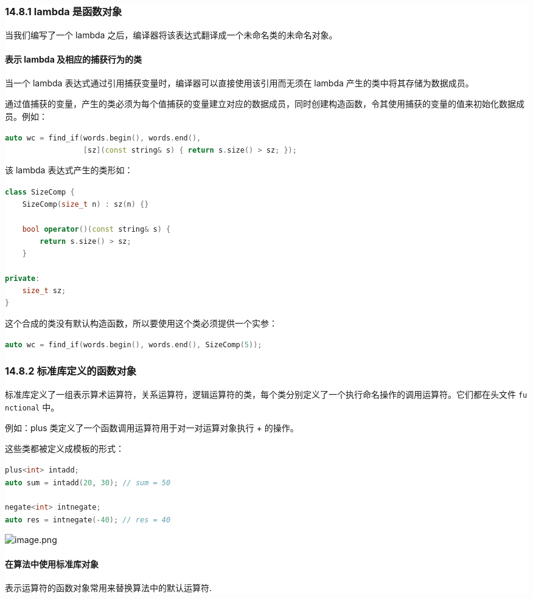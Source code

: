 ### 14.8.1 lambda 是函数对象

当我们编写了一个 lambda 之后，编译器将该表达式翻译成一个未命名类的未命名对象。

#### 表示 lambda 及相应的捕获行为的类

当一个 lambda 表达式通过引用捕获变量时，编译器可以直接使用该引用而无须在 lambda 产生的类中将其存储为数据成员。

通过值捕获的变量，产生的类必须为每个值捕获的变量建立对应的数据成员，同时创建构造函数，令其使用捕获的变量的值来初始化数据成员。例如：

```cpp
auto wc = find_if(words.begin(), words.end(), 
                  [sz](const string& s) { return s.size() > sz; });
```

该 lambda 表达式产生的类形如：

```cpp
class SizeComp {
    SizeComp(size_t n) : sz(n) {}

    bool operator()(const string& s) {
        return s.size() > sz;
    }

private:
    size_t sz;
}
```

这个合成的类没有默认构造函数，所以要使用这个类必须提供一个实参：

```cpp
auto wc = find_if(words.begin(), words.end(), SizeComp(5));
```

### 14.8.2 标准库定义的函数对象

标准库定义了一组表示算术运算符，关系运算符，逻辑运算符的类，每个类分别定义了一个执行命名操作的调用运算符。它们都在头文件 `functional` 中。

例如：plus 类定义了一个函数调用运算符用于对一对运算对象执行 + 的操作。

这些类都被定义成模板的形式：

```cpp
plus<int> intadd;
auto sum = intadd(20, 30); // sum = 50

negate<int> intnegate;
auto res = intnegate(-40); // res = 40
```

![image.png](https://tva1.sinaimg.cn/large/7e197809ly1g8wldw91sej20nx07ndhg.jpg)

#### 在算法中使用标准库对象

表示运算符的函数对象常用来替换算法中的默认运算符.
